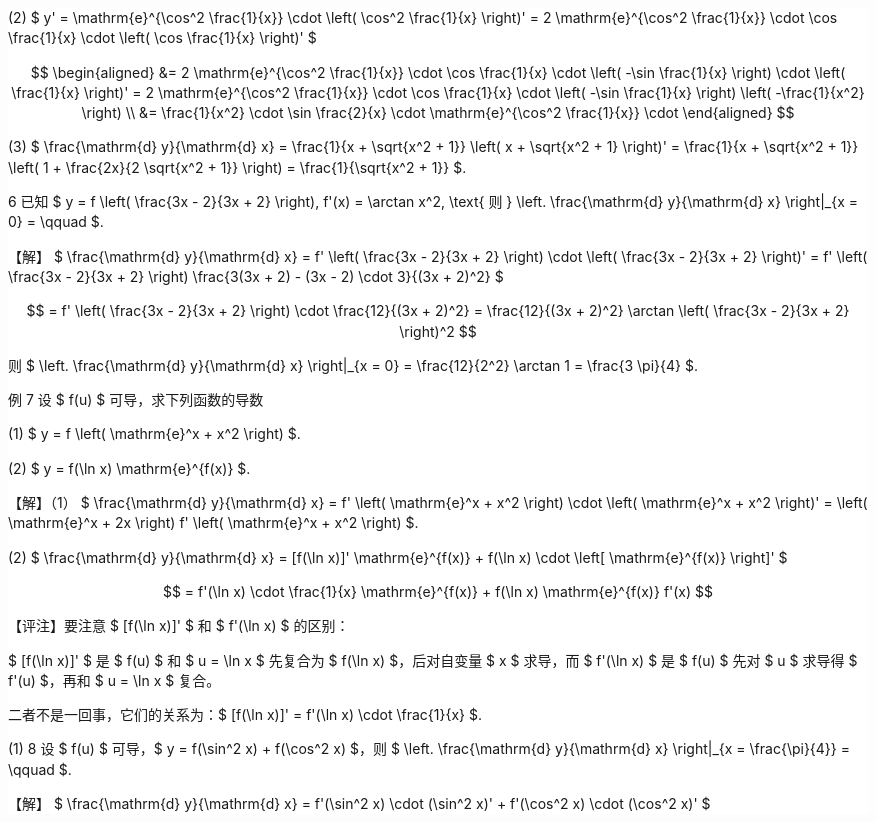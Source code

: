 (2) $ y' = \mathrm{e}^{\cos^2 \frac{1}{x}} \cdot \left( \cos^2 \frac{1}{x} \right)' = 2 \mathrm{e}^{\cos^2 \frac{1}{x}} \cdot \cos \frac{1}{x} \cdot \left( \cos \frac{1}{x} \right)' $

$$
\begin{aligned}
&= 2 \mathrm{e}^{\cos^2 \frac{1}{x}} \cdot \cos \frac{1}{x} \cdot \left( -\sin \frac{1}{x} \right) \cdot \left( \frac{1}{x} \right)' = 2 \mathrm{e}^{\cos^2 \frac{1}{x}} \cdot \cos \frac{1}{x} \cdot \left( -\sin \frac{1}{x} \right) \left( -\frac{1}{x^2} \right) \\
&= \frac{1}{x^2} \cdot \sin \frac{2}{x} \cdot \mathrm{e}^{\cos^2 \frac{1}{x}} \cdot
\end{aligned}
$$

(3) $ \frac{\mathrm{d} y}{\mathrm{d} x} = \frac{1}{x + \sqrt{x^2 + 1}} \left( x + \sqrt{x^2 + 1} \right)' = \frac{1}{x + \sqrt{x^2 + 1}} \left( 1 + \frac{2x}{2 \sqrt{x^2 + 1}} \right) = \frac{1}{\sqrt{x^2 + 1}} $.

6 已知 $ y = f \left( \frac{3x - 2}{3x + 2} \right), f'(x) = \arctan x^2, \text{ 则 } \left. \frac{\mathrm{d} y}{\mathrm{d} x} \right|_{x = 0} = \qquad $.

【解】 $ \frac{\mathrm{d} y}{\mathrm{d} x} = f' \left( \frac{3x - 2}{3x + 2} \right) \cdot \left( \frac{3x - 2}{3x + 2} \right)' = f' \left( \frac{3x - 2}{3x + 2} \right) \frac{3(3x + 2) - (3x - 2) \cdot 3}{(3x + 2)^2} $

$$
= f' \left( \frac{3x - 2}{3x + 2} \right) \cdot \frac{12}{(3x + 2)^2} = \frac{12}{(3x + 2)^2} \arctan \left( \frac{3x - 2}{3x + 2} \right)^2
$$

则 $ \left. \frac{\mathrm{d} y}{\mathrm{d} x} \right|_{x = 0} = \frac{12}{2^2} \arctan 1 = \frac{3 \pi}{4} $.

例 7 设 $ f(u) $ 可导，求下列函数的导数

(1) $ y = f \left( \mathrm{e}^x + x^2 \right) $.

(2) $ y = f(\ln x) \mathrm{e}^{f(x)} $.

【解】（1） $ \frac{\mathrm{d} y}{\mathrm{d} x} = f' \left( \mathrm{e}^x + x^2 \right) \cdot \left( \mathrm{e}^x + x^2 \right)' = \left( \mathrm{e}^x + 2x \right) f' \left( \mathrm{e}^x + x^2 \right) $.

(2) $ \frac{\mathrm{d} y}{\mathrm{d} x} = [f(\ln x)]' \mathrm{e}^{f(x)} + f(\ln x) \cdot \left[ \mathrm{e}^{f(x)} \right]' $

$$
= f'(\ln x) \cdot \frac{1}{x} \mathrm{e}^{f(x)} + f(\ln x) \mathrm{e}^{f(x)} f'(x)
$$

【评注】要注意 $ [f(\ln x)]' $ 和 $ f'(\ln x) $ 的区别：

$ [f(\ln x)]' $ 是 $ f(u) $ 和 $ u = \ln x $ 先复合为 $ f(\ln x) $，后对自变量 $ x $ 求导，而 $ f'(\ln x) $ 是 $ f(u) $ 先对 $ u $ 求导得 $ f'(u) $，再和 $ u = \ln x $ 复合。

二者不是一回事，它们的关系为：$ [f(\ln x)]' = f'(\ln x) \cdot \frac{1}{x} $.

(1) 8 设 $ f(u) $ 可导，$ y = f(\sin^2 x) + f(\cos^2 x) $，则 $ \left. \frac{\mathrm{d} y}{\mathrm{d} x} \right|_{x = \frac{\pi}{4}} = \qquad $.

【解】 $ \frac{\mathrm{d} y}{\mathrm{d} x} = f'(\sin^2 x) \cdot (\sin^2 x)' + f'(\cos^2 x) \cdot (\cos^2 x)' $

